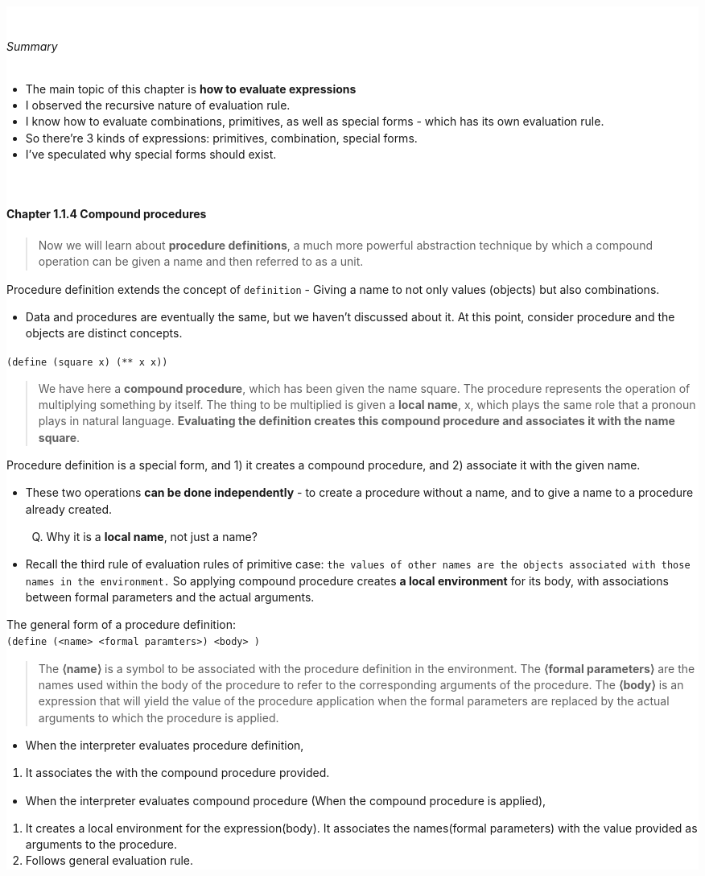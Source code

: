 
<br>

###### Summary
* The main topic of this chapter is **how to evaluate expressions**  
* I observed the recursive nature of evaluation rule.  
* I know how to evaluate combinations, primitives, as well as special forms - which has its own evaluation rule.  
* So there’re 3 kinds of expressions: primitives, combination, special forms.  
* I’ve speculated why special forms should exist.  

<br>

#### Chapter 1.1.4 Compound procedures

> Now we will learn about **procedure definitions**, a much more powerful abstraction technique by which a compound operation can be given a name and then referred to as a unit.  

Procedure definition extends the concept of `definition` - Giving a name to not only values (objects) but also combinations.  
- Data and procedures are eventually the same, but we haven’t discussed about it. At this point, consider procedure and the objects are distinct concepts.  

`(define (square x) (** x x))`  
> We have here a **compound procedure**, which has been given the name square. The procedure represents the operation of multiplying something by itself. The thing to be multiplied is given a **local name**, x, which plays the same role that a pronoun plays in natural language. **Evaluating the definition creates this compound procedure and associates it with the name square**.  

Procedure definition is a special form, and 1) it creates a compound procedure, and 2) associate it with the given name.  
- These two operations **can be done independently** - to create a procedure without a name, and to give a name to a procedure already created.  

&nbsp;&nbsp;&nbsp;&nbsp;&nbsp;&nbsp;&nbsp;&nbsp;Q. Why it is a **local name**, not just a name?  

- Recall the third rule of evaluation rules of primitive case: `the values of other names are the objects associated with those names in the environment.` So applying compound procedure creates **a local environment** for its body, with associations between formal parameters and the actual arguments.  

The general form of a procedure definition:  
`(define (<name> <formal paramters>) <body> )`  

> The **⟨name⟩** is a symbol to be associated with the procedure definition in the environment. The **⟨formal parameters⟩** are the names used within the body of the procedure to refer to the corresponding arguments of the procedure. The **⟨body⟩** is an expression that will yield the value of the procedure application when the formal parameters are replaced by the actual arguments to which the procedure is applied.  

- When the interpreter evaluates procedure definition,  
1. It associates the <name> with the compound procedure provided.  

- When the interpreter evaluates compound procedure (When the compound procedure is applied),  
1. It creates a local environment for the expression(body). It associates the names(formal parameters) with the value provided as arguments to the procedure.  
2. Follows general evaluation rule.  
